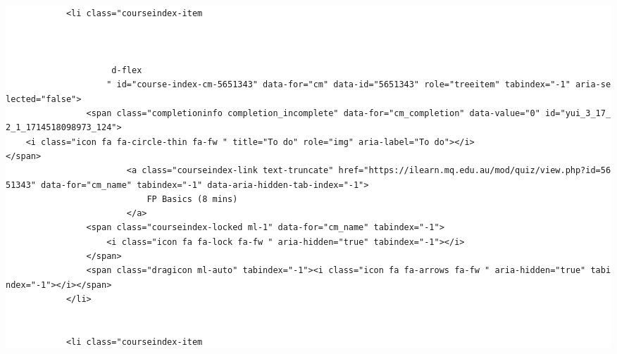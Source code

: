 
                <li class="courseindex-item
                        
                        
                        
                         d-flex  
                        " id="course-index-cm-5651343" data-for="cm" data-id="5651343" role="treeitem" tabindex="-1" aria-selected="false">
                    <span class="completioninfo completion_incomplete" data-for="cm_completion" data-value="0" id="yui_3_17_2_1_1714518098973_124">
        <i class="icon fa fa-circle-thin fa-fw " title="To do" role="img" aria-label="To do"></i>
    </span>
                            <a class="courseindex-link text-truncate" href="https://ilearn.mq.edu.au/mod/quiz/view.php?id=5651343" data-for="cm_name" tabindex="-1" data-aria-hidden-tab-index="-1">
                                FP Basics (8 mins)
                            </a>
                    <span class="courseindex-locked ml-1" data-for="cm_name" tabindex="-1">
                        <i class="icon fa fa-lock fa-fw " aria-hidden="true" tabindex="-1"></i>
                    </span>
                    <span class="dragicon ml-auto" tabindex="-1"><i class="icon fa fa-arrows fa-fw " aria-hidden="true" tabindex="-1"></i></span>
                </li>


                <li class="courseindex-item
                        
                        
